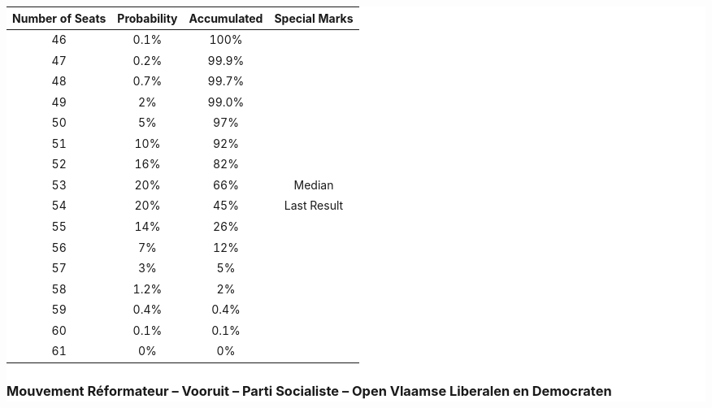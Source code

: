 | Number of Seats | Probability | Accumulated | Special Marks |
|:---------------:|:-----------:|:-----------:|:-------------:|
| 46 | 0.1% | 100% |  |
| 47 | 0.2% | 99.9% |  |
| 48 | 0.7% | 99.7% |  |
| 49 | 2% | 99.0% |  |
| 50 | 5% | 97% |  |
| 51 | 10% | 92% |  |
| 52 | 16% | 82% |  |
| 53 | 20% | 66% | Median |
| 54 | 20% | 45% | Last Result |
| 55 | 14% | 26% |  |
| 56 | 7% | 12% |  |
| 57 | 3% | 5% |  |
| 58 | 1.2% | 2% |  |
| 59 | 0.4% | 0.4% |  |
| 60 | 0.1% | 0.1% |  |
| 61 | 0% | 0% |  |

### Mouvement Réformateur – Vooruit – Parti Socialiste – Open Vlaamse Liberalen en Democraten
